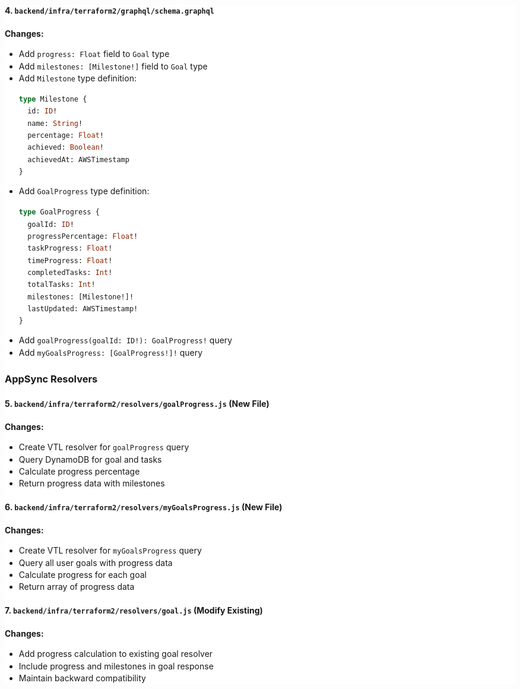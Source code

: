 #### 4. `backend/infra/terraform2/graphql/schema.graphql`
**Changes:**
- Add `progress: Float` field to `Goal` type
- Add `milestones: [Milestone!]` field to `Goal` type
- Add `Milestone` type definition:
  ```graphql
  type Milestone {
    id: ID!
    name: String!
    percentage: Float!
    achieved: Boolean!
    achievedAt: AWSTimestamp
  }
  ```
- Add `GoalProgress` type definition:
  ```graphql
  type GoalProgress {
    goalId: ID!
    progressPercentage: Float!
    taskProgress: Float!
    timeProgress: Float!
    completedTasks: Int!
    totalTasks: Int!
    milestones: [Milestone!]!
    lastUpdated: AWSTimestamp!
  }
  ```
- Add `goalProgress(goalId: ID!): GoalProgress!` query
- Add `myGoalsProgress: [GoalProgress!]!` query

### AppSync Resolvers

#### 5. `backend/infra/terraform2/resolvers/goalProgress.js` (New File)
**Changes:**
- Create VTL resolver for `goalProgress` query
- Query DynamoDB for goal and tasks
- Calculate progress percentage
- Return progress data with milestones

#### 6. `backend/infra/terraform2/resolvers/myGoalsProgress.js` (New File)
**Changes:**
- Create VTL resolver for `myGoalsProgress` query
- Query all user goals with progress data
- Calculate progress for each goal
- Return array of progress data

#### 7. `backend/infra/terraform2/resolvers/goal.js` (Modify Existing)
**Changes:**
- Add progress calculation to existing goal resolver
- Include progress and milestones in goal response
- Maintain backward compatibility
